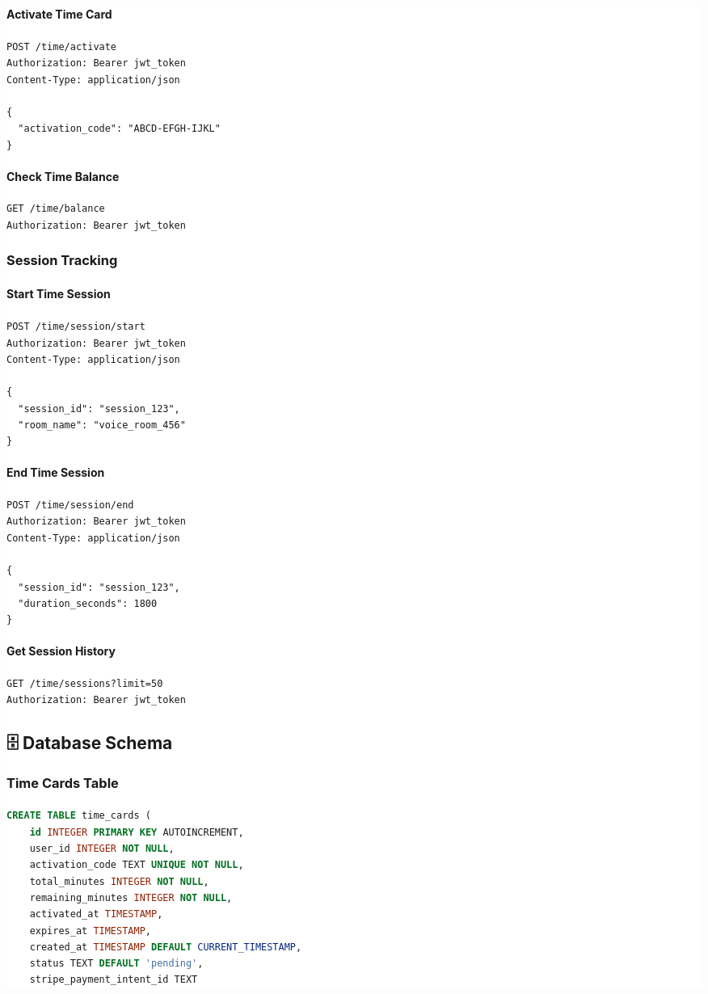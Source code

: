 #### Activate Time Card
```http
POST /time/activate  
Authorization: Bearer jwt_token
Content-Type: application/json

{
  "activation_code": "ABCD-EFGH-IJKL"
}
```

#### Check Time Balance
```http
GET /time/balance
Authorization: Bearer jwt_token
```

### Session Tracking

#### Start Time Session
```http
POST /time/session/start
Authorization: Bearer jwt_token
Content-Type: application/json

{
  "session_id": "session_123",
  "room_name": "voice_room_456"
}
```

#### End Time Session
```http
POST /time/session/end
Authorization: Bearer jwt_token
Content-Type: application/json

{
  "session_id": "session_123", 
  "duration_seconds": 1800
}
```

#### Get Session History
```http
GET /time/sessions?limit=50
Authorization: Bearer jwt_token
```

## 🗄️ Database Schema

### Time Cards Table
```sql
CREATE TABLE time_cards (
    id INTEGER PRIMARY KEY AUTOINCREMENT,
    user_id INTEGER NOT NULL,
    activation_code TEXT UNIQUE NOT NULL,
    total_minutes INTEGER NOT NULL,
    remaining_minutes INTEGER NOT NULL,
    activated_at TIMESTAMP,
    expires_at TIMESTAMP,
    created_at TIMESTAMP DEFAULT CURRENT_TIMESTAMP,
    status TEXT DEFAULT 'pending',
    stripe_payment_intent_id TEXT
```